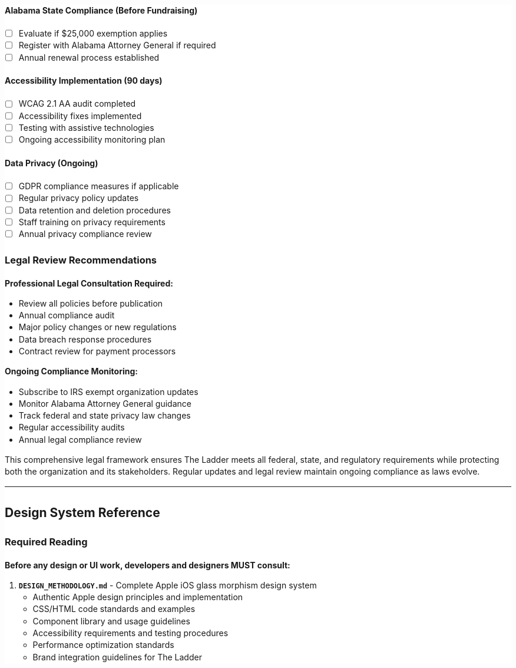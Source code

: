 #### Alabama State Compliance (Before Fundraising)
- [ ] Evaluate if $25,000 exemption applies
- [ ] Register with Alabama Attorney General if required
- [ ] Annual renewal process established

#### Accessibility Implementation (90 days)
- [ ] WCAG 2.1 AA audit completed
- [ ] Accessibility fixes implemented
- [ ] Testing with assistive technologies
- [ ] Ongoing accessibility monitoring plan

#### Data Privacy (Ongoing)
- [ ] GDPR compliance measures if applicable
- [ ] Regular privacy policy updates
- [ ] Data retention and deletion procedures
- [ ] Staff training on privacy requirements
- [ ] Annual privacy compliance review

### Legal Review Recommendations

**Professional Legal Consultation Required:**
- Review all policies before publication
- Annual compliance audit
- Major policy changes or new regulations
- Data breach response procedures
- Contract review for payment processors

**Ongoing Compliance Monitoring:**
- Subscribe to IRS exempt organization updates
- Monitor Alabama Attorney General guidance
- Track federal and state privacy law changes
- Regular accessibility audits
- Annual legal compliance review

This comprehensive legal framework ensures The Ladder meets all federal, state, and regulatory requirements while protecting both the organization and its stakeholders. Regular updates and legal review maintain ongoing compliance as laws evolve.

---

## Design System Reference

### Required Reading
**Before any design or UI work, developers and designers MUST consult:**

1. **`DESIGN_METHODOLOGY.md`** - Complete Apple iOS glass morphism design system
   - Authentic Apple design principles and implementation
   - CSS/HTML code standards and examples
   - Component library and usage guidelines
   - Accessibility requirements and testing procedures
   - Performance optimization standards
   - Brand integration guidelines for The Ladder
